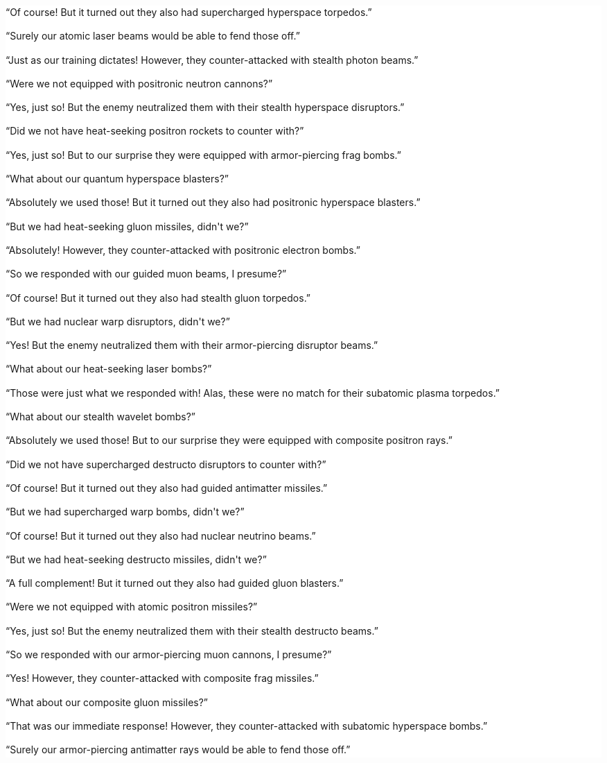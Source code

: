 “Of course!  But it turned out they also had supercharged hyperspace torpedos.”

“Surely our atomic laser beams would be able to fend those off.”

“Just as our training dictates!  However, they counter-attacked with stealth photon beams.”

“Were we not equipped with positronic neutron cannons?”

“Yes, just so!  But the enemy neutralized them with their stealth hyperspace disruptors.”

“Did we not have heat-seeking positron rockets to counter with?”

“Yes, just so!  But to our surprise they were equipped with armor-piercing frag bombs.”

“What about our quantum hyperspace blasters?”

“Absolutely we used those!  But it turned out they also had positronic hyperspace blasters.”

“But we had heat-seeking gluon missiles, didn't we?”

“Absolutely!  However, they counter-attacked with positronic electron bombs.”

“So we responded with our guided muon beams, I presume?”

“Of course!  But it turned out they also had stealth gluon torpedos.”

“But we had nuclear warp disruptors, didn't we?”

“Yes!  But the enemy neutralized them with their armor-piercing disruptor beams.”

“What about our heat-seeking laser bombs?”

“Those were just what we responded with!  Alas, these were no match for their subatomic plasma torpedos.”

“What about our stealth wavelet bombs?”

“Absolutely we used those!  But to our surprise they were equipped with composite positron rays.”

“Did we not have supercharged destructo disruptors to counter with?”

“Of course!  But it turned out they also had guided antimatter missiles.”

“But we had supercharged warp bombs, didn't we?”

“Of course!  But it turned out they also had nuclear neutrino beams.”

“But we had heat-seeking destructo missiles, didn't we?”

“A full complement!  But it turned out they also had guided gluon blasters.”

“Were we not equipped with atomic positron missiles?”

“Yes, just so!  But the enemy neutralized them with their stealth destructo beams.”

“So we responded with our armor-piercing muon cannons, I presume?”

“Yes!  However, they counter-attacked with composite frag missiles.”

“What about our composite gluon missiles?”

“That was our immediate response!  However, they counter-attacked with subatomic hyperspace bombs.”

“Surely our armor-piercing antimatter rays would be able to fend those off.”
